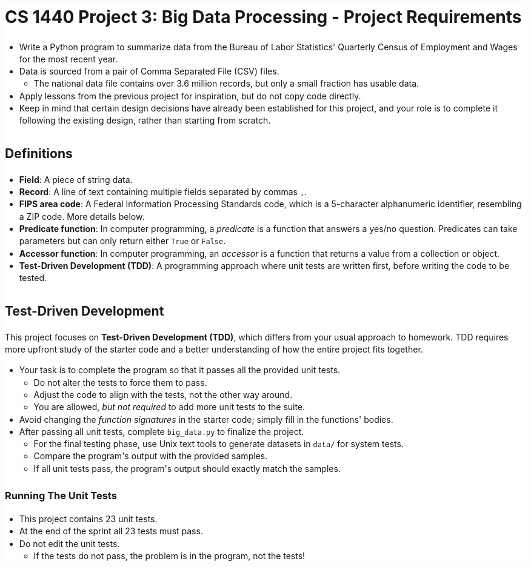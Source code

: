 # CS 1440 Project 3: Big Data Processing - Project Requirements

*   Write a Python program to summarize data from the Bureau of Labor Statistics' Quarterly Census of Employment and Wages for the most recent year.
*   Data is sourced from a pair of Comma Separated File (CSV) files.
    *   The national data file contains over 3.6 million records, but only a small fraction has usable data.
*   Apply lessons from the previous project for inspiration, but do not copy code directly.
*   Keep in mind that certain design decisions have already been established for this project, and your role is to complete it following the existing design, rather than starting from scratch.


## Definitions

*   **Field**: A piece of string data.
*   **Record**: A line of text containing multiple fields separated by commas `,`.
*   **FIPS area code**: A Federal Information Processing Standards code, which is a 5-character alphanumeric identifier, resembling a ZIP code. More details below.
*   **Predicate function**: In computer programming, a *predicate* is a function that answers a yes/no question. Predicates can take parameters but can only return either `True` or `False`.
*   **Accessor function**: In computer programming, an *accessor* is a function that returns a value from a collection or object.
*   **Test-Driven Development (TDD)**: A programming approach where unit tests are written first, before writing the code to be tested.



## Test-Driven Development

This project focuses on **Test-Driven Development (TDD)**, which differs from your usual approach to homework. TDD requires more upfront study of the starter code and a better understanding of how the entire project fits together.

* Your task is to complete the program so that it passes all the provided unit tests.
    *   Do not alter the tests to force them to pass.
    *   Adjust the code to align with the tests, not the other way around.
    *   You are allowed, *but not required* to add more unit tests to the suite.
* Avoid changing the *function signatures* in the starter code; simply fill in the functions' bodies.
* After passing all unit tests, complete `big_data.py` to finalize the project.
    * For the final testing phase, use Unix text tools to generate datasets in `data/` for system tests.
    * Compare the program's output with the provided samples.
    * If all unit tests pass, the program's output should exactly match the samples.


### Running The Unit Tests

*   This project contains 23 unit tests.
*   At the end of the sprint all 23 tests must pass.
*   Do not edit the unit tests.
    *   If the tests do not pass, the problem is in the program, not the tests!
